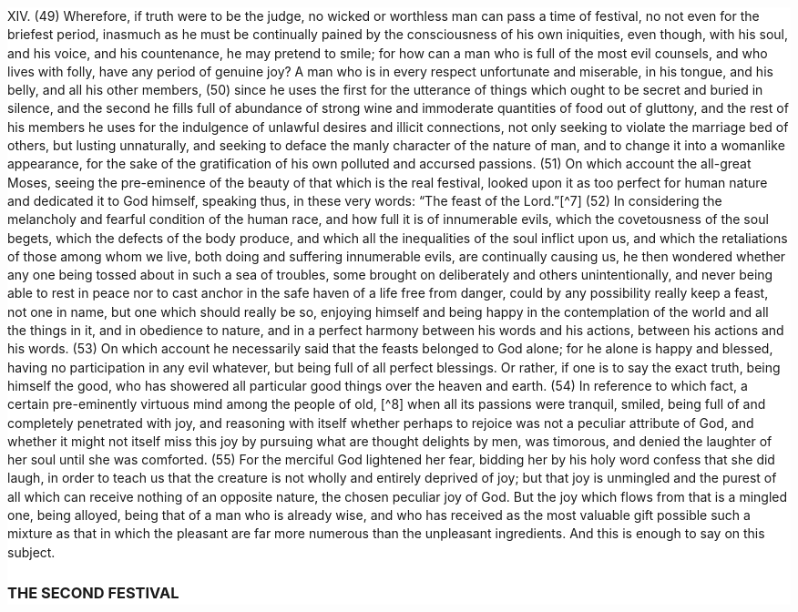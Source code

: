 XIV. <span id="v49">(49)</span> Wherefore, if truth were to be the judge, no wicked or worthless man can pass a time of festival, no not even for the briefest period, inasmuch as he must be continually pained by the consciousness of his own iniquities, even though, with his soul, and his voice, and his countenance, he may pretend to smile; for how can a man who is full of the most evil counsels, and who lives with folly, have any period of genuine joy? A man who is in every respect unfortunate and miserable, in his tongue, and his belly, and all his other members, <span id="v50">(50)</span> since he uses the first for the utterance of things which ought to be secret and buried in silence, and the second he fills full of abundance of strong wine and immoderate quantities of food out of gluttony, and the rest of his members he uses for the indulgence of unlawful desires and illicit connections, not only seeking to violate the marriage bed of others, but lusting unnaturally, and seeking to deface the manly character of the nature of man, and to change it into a womanlike appearance, for the sake of the gratification of his own polluted and accursed passions. <span id="v51">(51)</span> On which account the all-great Moses, seeing the pre-eminence of the beauty of that which is the real festival, looked upon it as too perfect for human nature and dedicated it to God himself, speaking thus, in these very words: “The feast of the Lord.”[^7] <span id="v52">(52)</span> In considering the melancholy and fearful condition of the human race, and how full it is of innumerable evils, which the covetousness of the soul begets, which the defects of the body produce, and which all the inequalities of the soul inflict upon us, and which the retaliations of those among whom we live, both doing and suffering innumerable evils, are continually causing us, he then wondered whether any one being tossed about in such a sea of troubles, some brought on deliberately and others unintentionally, and never being able to rest in peace nor to cast anchor in the safe haven of a life free from danger, could by any possibility really keep a feast, not one in name, but one which should really be so, enjoying himself and being happy in the contemplation of the world and all the things in it, and in obedience to nature, and in a perfect harmony between his words and his actions, between his actions and his words. <span id="v53">(53)</span> On which account he necessarily said that the feasts belonged to God alone; for he alone is happy and blessed, having no participation in any evil whatever, but being full of all perfect blessings. Or rather, if one is to say the exact truth, being himself the good, who has showered all particular good things over the heaven and earth. <span id="v54">(54)</span> In reference to which fact, a certain pre-eminently virtuous mind among the people of old, [^8] when all its passions were tranquil, smiled, being full of and completely penetrated with joy, and reasoning with itself whether perhaps to rejoice was not a peculiar attribute of God, and whether it might not itself miss this joy by pursuing what are thought delights by men, was timorous, and denied the laughter of her soul until she was comforted. <span id="v55">(55)</span> For the merciful God lightened her fear, bidding her by his holy word confess that she did laugh, in order to teach us that the creature is not wholly and entirely deprived of joy; but that joy is unmingled and the purest of all which can receive nothing of an opposite nature, the chosen peculiar joy of God. But the joy which flows from that is a mingled one, being alloyed, being that of a man who is already wise, and who has received as the most valuable gift possible such a mixture as that in which the pleasant are far more numerous than the unpleasant ingredients. And this is enough to say on this subject.

### THE SECOND FESTIVAL
